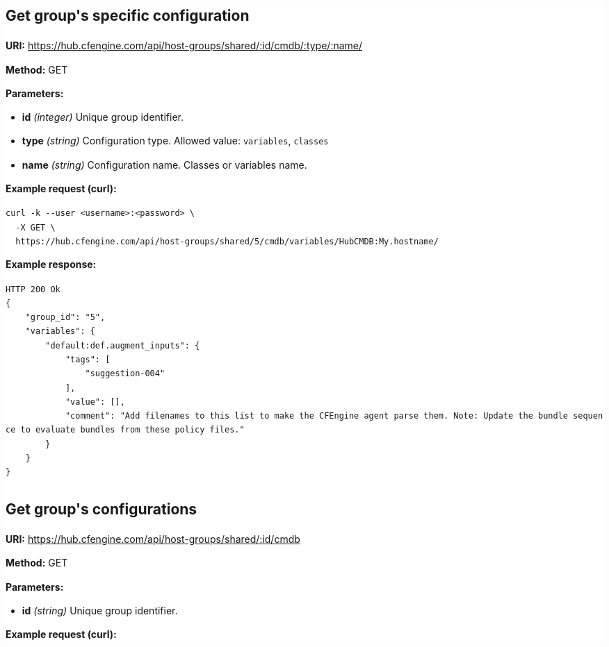 ## Get group's specific configuration

**URI:** https://hub.cfengine.com/api/host-groups/shared/:id/cmdb/:type/:name/

**Method:** GET

**Parameters:**

* **id** *(integer)*
  Unique group identifier.

* **type** *(string)*
  Configuration type. Allowed value: `variables`, `classes`

* **name** *(string)*
  Configuration name. Classes or variables name.

**Example request (curl):**

```console
curl -k --user <username>:<password> \
  -X GET \
  https://hub.cfengine.com/api/host-groups/shared/5/cmdb/variables/HubCMDB:My.hostname/
```

**Example response:**

```
HTTP 200 Ok
{
    "group_id": "5",
    "variables": {
        "default:def.augment_inputs": {
            "tags": [
                "suggestion-004"
            ],
            "value": [],
            "comment": "Add filenames to this list to make the CFEngine agent parse them. Note: Update the bundle sequence to evaluate bundles from these policy files."
        }
    }
}
```

## Get group's configurations

**URI:** https://hub.cfengine.com/api/host-groups/shared/:id/cmdb

**Method:** GET

**Parameters:**

* **id** *(string)*
  Unique group identifier.

**Example request (curl):**
